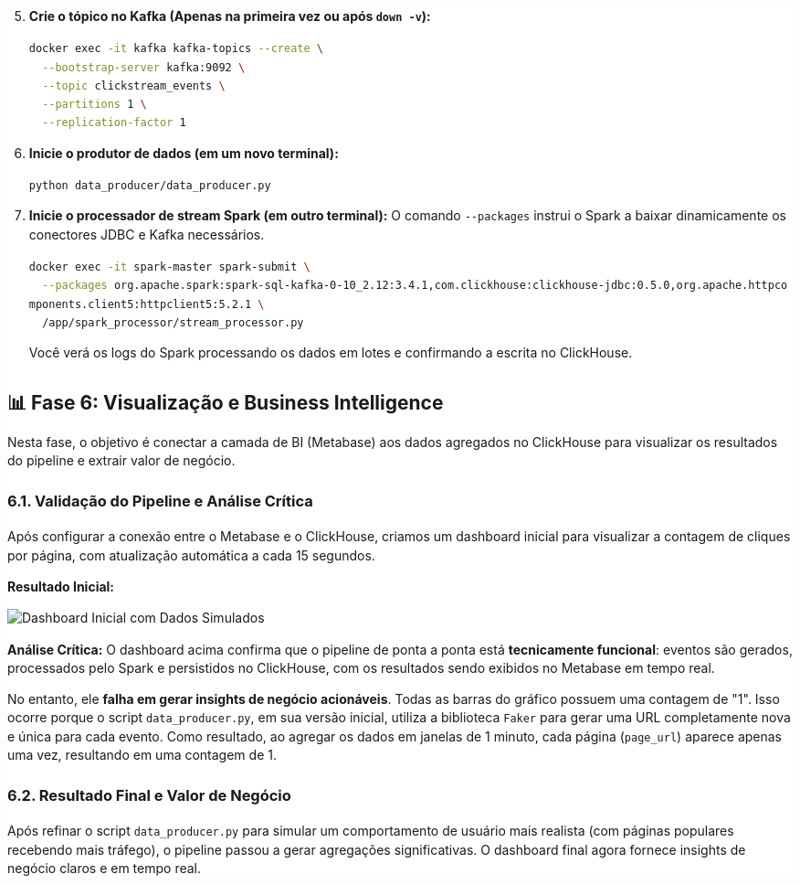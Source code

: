 5.  **Crie o tópico no Kafka (Apenas na primeira vez ou após `down -v`):**
    ```bash
    docker exec -it kafka kafka-topics --create \
      --bootstrap-server kafka:9092 \
      --topic clickstream_events \
      --partitions 1 \
      --replication-factor 1
    ```

6.  **Inicie o produtor de dados (em um novo terminal):**
    ```bash
    python data_producer/data_producer.py
    ```

7.  **Inicie o processador de stream Spark (em outro terminal):**
    O comando `--packages` instrui o Spark a baixar dinamicamente os conectores JDBC e Kafka necessários.
    ```bash
    docker exec -it spark-master spark-submit \
      --packages org.apache.spark:spark-sql-kafka-0-10_2.12:3.4.1,com.clickhouse:clickhouse-jdbc:0.5.0,org.apache.httpcomponents.client5:httpclient5:5.2.1 \
      /app/spark_processor/stream_processor.py
    ```
    Você verá os logs do Spark processando os dados em lotes e confirmando a escrita no ClickHouse.

## 📊 Fase 6: Visualização e Business Intelligence

Nesta fase, o objetivo é conectar a camada de BI (Metabase) aos dados agregados no ClickHouse para visualizar os resultados do pipeline e extrair valor de negócio.

### 6.1. Validação do Pipeline e Análise Crítica

Após configurar a conexão entre o Metabase e o ClickHouse, criamos um dashboard inicial para visualizar a contagem de cliques por página, com atualização automática a cada 15 segundos.

**Resultado Inicial:**

![Dashboard Inicial com Dados Simulados](/real-time-platform/jpeg/graf1.jpg)

**Análise Crítica:**
O dashboard acima confirma que o pipeline de ponta a ponta está **tecnicamente funcional**: eventos são gerados, processados pelo Spark e persistidos no ClickHouse, com os resultados sendo exibidos no Metabase em tempo real.

No entanto, ele **falha em gerar insights de negócio acionáveis**. Todas as barras do gráfico possuem uma contagem de "1". Isso ocorre porque o script `data_producer.py`, em sua versão inicial, utiliza a biblioteca `Faker` para gerar uma URL completamente nova e única para cada evento. Como resultado, ao agregar os dados em janelas de 1 minuto, cada página (`page_url`) aparece apenas uma vez, resultando em uma contagem de 1.

### 6.2. Resultado Final e Valor de Negócio

Após refinar o script `data_producer.py` para simular um comportamento de usuário mais realista (com páginas populares recebendo mais tráfego), o pipeline passou a gerar agregações significativas. O dashboard final agora fornece insights de negócio claros e em tempo real.
